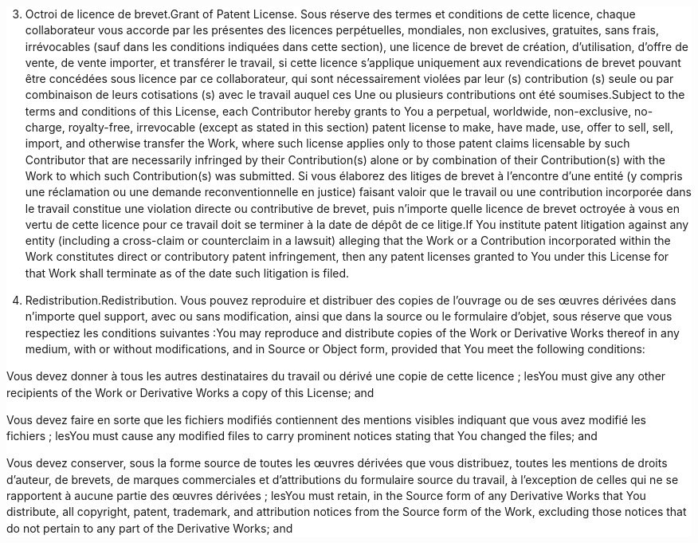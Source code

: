 3. <span data-ttu-id="31486-184">Octroi de licence de brevet.</span><span class="sxs-lookup"><span data-stu-id="31486-184">Grant of Patent License.</span></span> <span data-ttu-id="31486-185">Sous réserve des termes et conditions de cette licence, chaque collaborateur vous accorde par les présentes des licences perpétuelles, mondiales, non exclusives, gratuites, sans frais, irrévocables (sauf dans les conditions indiquées dans cette section), une licence de brevet de création, d’utilisation, d’offre de vente, de vente importer, et transférer le travail, si cette licence s’applique uniquement aux revendications de brevet pouvant être concédées sous licence par ce collaborateur, qui sont nécessairement violées par leur (s) contribution (s) seule ou par combinaison de leurs cotisations (s) avec le travail auquel ces Une ou plusieurs contributions ont été soumises.</span><span class="sxs-lookup"><span data-stu-id="31486-185">Subject to the terms and conditions of this License, each Contributor hereby grants to You a perpetual, worldwide, non-exclusive, no-charge, royalty-free, irrevocable (except as stated in this section) patent license to make, have made, use, offer to sell, sell, import, and otherwise transfer the Work, where such license applies only to those patent claims licensable by such Contributor that are necessarily infringed by their Contribution(s) alone or by combination of their Contribution(s) with the Work to which such Contribution(s) was submitted.</span></span> <span data-ttu-id="31486-186">Si vous élaborez des litiges de brevet à l’encontre d’une entité (y compris une réclamation ou une demande reconventionnelle en justice) faisant valoir que le travail ou une contribution incorporée dans le travail constitue une violation directe ou contributive de brevet, puis n’importe quelle licence de brevet octroyée à vous en vertu de cette licence pour ce travail doit se terminer à la date de dépôt de ce litige.</span><span class="sxs-lookup"><span data-stu-id="31486-186">If You institute patent litigation against any entity (including a cross-claim or counterclaim in a lawsuit) alleging that the Work or a Contribution incorporated within the Work constitutes direct or contributory patent infringement, then any patent licenses granted to You under this License for that Work shall terminate as of the date such litigation is filed.</span></span>

4. <span data-ttu-id="31486-187">Redistribution.</span><span class="sxs-lookup"><span data-stu-id="31486-187">Redistribution.</span></span> <span data-ttu-id="31486-188">Vous pouvez reproduire et distribuer des copies de l’ouvrage ou de ses œuvres dérivées dans n’importe quel support, avec ou sans modification, ainsi que dans la source ou le formulaire d’objet, sous réserve que vous respectiez les conditions suivantes :</span><span class="sxs-lookup"><span data-stu-id="31486-188">You may reproduce and distribute copies of the Work or Derivative Works thereof in any medium, with or without modifications, and in Source or Object form, provided that You meet the following conditions:</span></span>

<span data-ttu-id="31486-189">Vous devez donner à tous les autres destinataires du travail ou dérivé une copie de cette licence ; les</span><span class="sxs-lookup"><span data-stu-id="31486-189">You must give any other recipients of the Work or Derivative Works a copy of this License; and</span></span>

<span data-ttu-id="31486-190">Vous devez faire en sorte que les fichiers modifiés contiennent des mentions visibles indiquant que vous avez modifié les fichiers ; les</span><span class="sxs-lookup"><span data-stu-id="31486-190">You must cause any modified files to carry prominent notices stating that You changed the files; and</span></span>

<span data-ttu-id="31486-191">Vous devez conserver, sous la forme source de toutes les œuvres dérivées que vous distribuez, toutes les mentions de droits d’auteur, de brevets, de marques commerciales et d’attributions du formulaire source du travail, à l’exception de celles qui ne se rapportent à aucune partie des œuvres dérivées ; les</span><span class="sxs-lookup"><span data-stu-id="31486-191">You must retain, in the Source form of any Derivative Works that You distribute, all copyright, patent, trademark, and attribution notices from the Source form of the Work, excluding those notices that do not pertain to any part of the Derivative Works; and</span></span>
